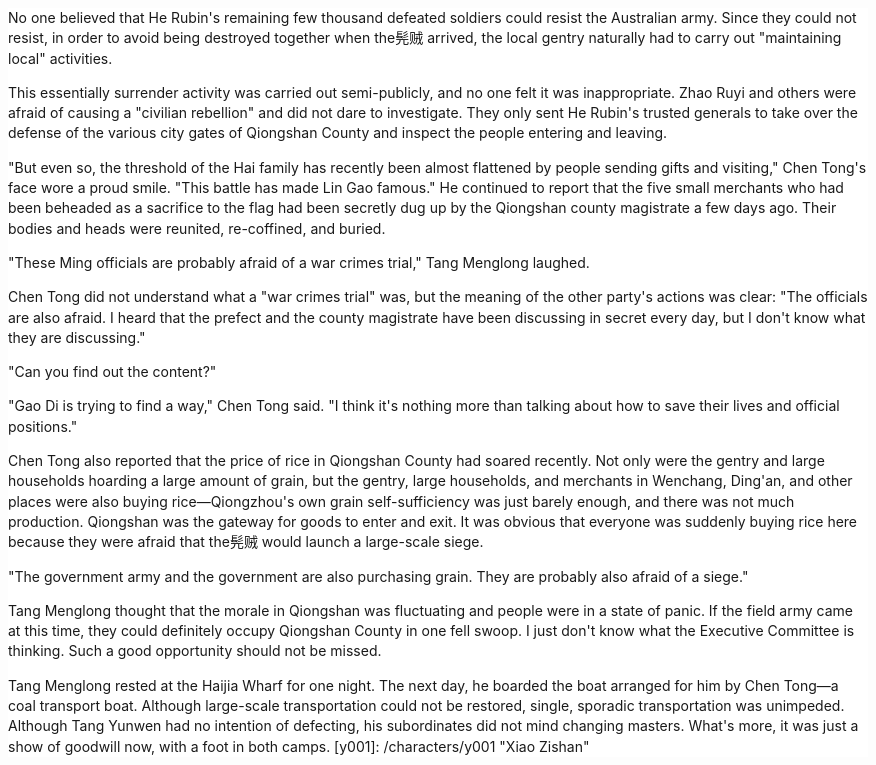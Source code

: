 No one believed that He Rubin's remaining few thousand defeated soldiers could resist the Australian army. Since they could not resist, in order to avoid being destroyed together when the髡贼 arrived, the local gentry naturally had to carry out "maintaining local" activities.

This essentially surrender activity was carried out semi-publicly, and no one felt it was inappropriate. Zhao Ruyi and others were afraid of causing a "civilian rebellion" and did not dare to investigate. They only sent He Rubin's trusted generals to take over the defense of the various city gates of Qiongshan County and inspect the people entering and leaving.

"But even so, the threshold of the Hai family has recently been almost flattened by people sending gifts and visiting," Chen Tong's face wore a proud smile. "This battle has made Lin Gao famous." He continued to report that the five small merchants who had been beheaded as a sacrifice to the flag had been secretly dug up by the Qiongshan county magistrate a few days ago. Their bodies and heads were reunited, re-coffined, and buried.

"These Ming officials are probably afraid of a war crimes trial," Tang Menglong laughed.

Chen Tong did not understand what a "war crimes trial" was, but the meaning of the other party's actions was clear: "The officials are also afraid. I heard that the prefect and the county magistrate have been discussing in secret every day, but I don't know what they are discussing."

"Can you find out the content?"

"Gao Di is trying to find a way," Chen Tong said. "I think it's nothing more than talking about how to save their lives and official positions."

Chen Tong also reported that the price of rice in Qiongshan County had soared recently. Not only were the gentry and large households hoarding a large amount of grain, but the gentry, large households, and merchants in Wenchang, Ding'an, and other places were also buying rice—Qiongzhou's own grain self-sufficiency was just barely enough, and there was not much production. Qiongshan was the gateway for goods to enter and exit. It was obvious that everyone was suddenly buying rice here because they were afraid that the髡贼 would launch a large-scale siege.

"The government army and the government are also purchasing grain. They are probably also afraid of a siege."

Tang Menglong thought that the morale in Qiongshan was fluctuating and people were in a state of panic. If the field army came at this time, they could definitely occupy Qiongshan County in one fell swoop. I just don't know what the Executive Committee is thinking. Such a good opportunity should not be missed.

Tang Menglong rested at the Haijia Wharf for one night. The next day, he boarded the boat arranged for him by Chen Tong—a coal transport boat. Although large-scale transportation could not be restored, single, sporadic transportation was unimpeded. Although Tang Yunwen had no intention of defecting, his subordinates did not mind changing masters. What's more, it was just a show of goodwill now, with a foot in both camps.
[y001]: /characters/y001 "Xiao Zishan"